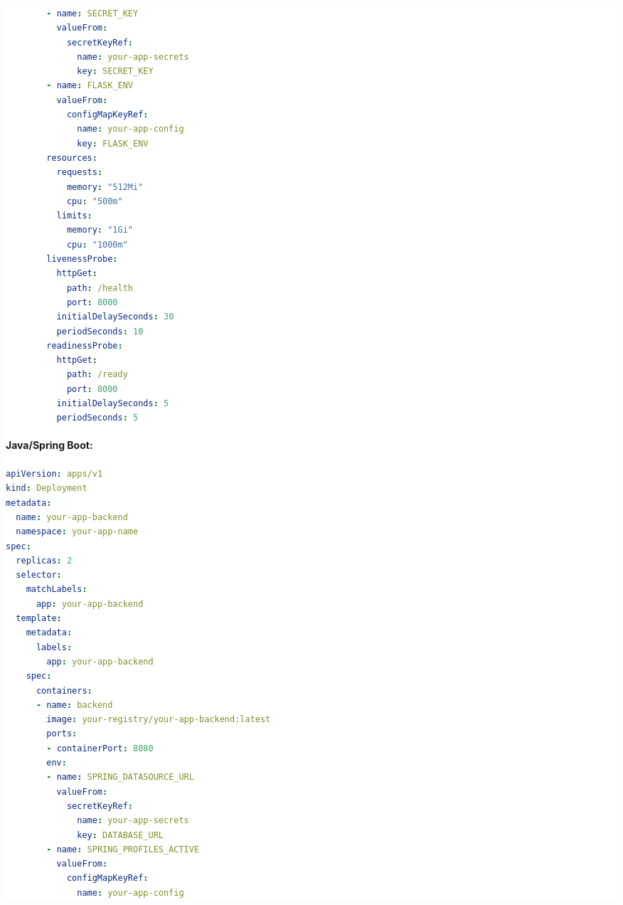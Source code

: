```yaml
        - name: SECRET_KEY
          valueFrom:
            secretKeyRef:
              name: your-app-secrets
              key: SECRET_KEY
        - name: FLASK_ENV
          valueFrom:
            configMapKeyRef:
              name: your-app-config
              key: FLASK_ENV
        resources:
          requests:
            memory: "512Mi"
            cpu: "500m"
          limits:
            memory: "1Gi"
            cpu: "1000m"
        livenessProbe:
          httpGet:
            path: /health
            port: 8000
          initialDelaySeconds: 30
          periodSeconds: 10
        readinessProbe:
          httpGet:
            path: /ready
            port: 8000
          initialDelaySeconds: 5
          periodSeconds: 5
```

#### **Java/Spring Boot:**
```yaml
apiVersion: apps/v1
kind: Deployment
metadata:
  name: your-app-backend
  namespace: your-app-name
spec:
  replicas: 2
  selector:
    matchLabels:
      app: your-app-backend
  template:
    metadata:
      labels:
        app: your-app-backend
    spec:
      containers:
      - name: backend
        image: your-registry/your-app-backend:latest
        ports:
        - containerPort: 8080
        env:
        - name: SPRING_DATASOURCE_URL
          valueFrom:
            secretKeyRef:
              name: your-app-secrets
              key: DATABASE_URL
        - name: SPRING_PROFILES_ACTIVE
          valueFrom:
            configMapKeyRef:
              name: your-app-config
```